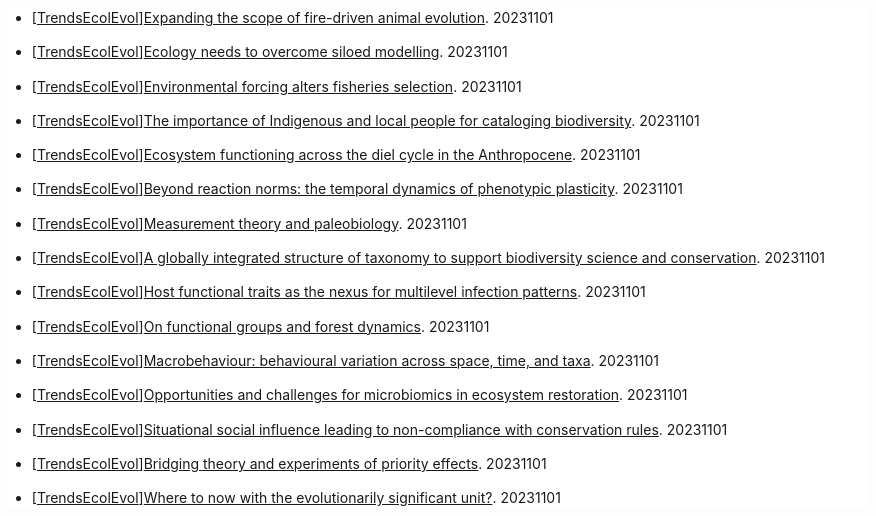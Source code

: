   - \[[TrendsEcolEvol](https://www.sciencedirect.com/journal/trends-in-ecology-and-evolution)\][Expanding the scope of fire-driven animal evolution](https://www.sciencedirect.com/science/article/pii/S0169534723002367?dgcid=rss_sd_all).  	20231101

  - \[[TrendsEcolEvol](https://www.sciencedirect.com/journal/trends-in-ecology-and-evolution)\][Ecology needs to overcome siloed modelling](https://www.sciencedirect.com/science/article/pii/S0169534723002422?dgcid=rss_sd_all).  	20231101

  - \[[TrendsEcolEvol](https://www.sciencedirect.com/journal/trends-in-ecology-and-evolution)\][Environmental forcing alters fisheries selection](https://www.sciencedirect.com/science/article/pii/S016953472300229X?dgcid=rss_sd_all).  	20231101

  - \[[TrendsEcolEvol](https://www.sciencedirect.com/journal/trends-in-ecology-and-evolution)\][The importance of Indigenous and local people for cataloging biodiversity](https://www.sciencedirect.com/science/article/pii/S0169534723002318?dgcid=rss_sd_all).  	20231101

  - \[[TrendsEcolEvol](https://www.sciencedirect.com/journal/trends-in-ecology-and-evolution)\][Ecosystem functioning across the diel cycle in the Anthropocene](https://www.sciencedirect.com/science/article/pii/S0169534723002240?dgcid=rss_sd_all).  	20231101

  - \[[TrendsEcolEvol](https://www.sciencedirect.com/journal/trends-in-ecology-and-evolution)\][Beyond reaction norms: the temporal dynamics of phenotypic plasticity](https://www.sciencedirect.com/science/article/pii/S0169534723002252?dgcid=rss_sd_all).  	20231101

  - \[[TrendsEcolEvol](https://www.sciencedirect.com/journal/trends-in-ecology-and-evolution)\][Measurement theory and paleobiology](https://www.sciencedirect.com/science/article/pii/S0169534723002161?dgcid=rss_sd_all).  	20231101

  - \[[TrendsEcolEvol](https://www.sciencedirect.com/journal/trends-in-ecology-and-evolution)\][A globally integrated structure of taxonomy to support biodiversity science and conservation](https://www.sciencedirect.com/science/article/pii/S016953472300215X?dgcid=rss_sd_all).  	20231101

  - \[[TrendsEcolEvol](https://www.sciencedirect.com/journal/trends-in-ecology-and-evolution)\][Host functional traits as the nexus for multilevel infection patterns](https://www.sciencedirect.com/science/article/pii/S0169534723002227?dgcid=rss_sd_all).  	20231101

  - \[[TrendsEcolEvol](https://www.sciencedirect.com/journal/trends-in-ecology-and-evolution)\][On functional groups and forest dynamics](https://www.sciencedirect.com/science/article/pii/S0169534723002197?dgcid=rss_sd_all).  	20231101

  - \[[TrendsEcolEvol](https://www.sciencedirect.com/journal/trends-in-ecology-and-evolution)\][Macrobehaviour: behavioural variation across space, time, and taxa](https://www.sciencedirect.com/science/article/pii/S0169534723002185?dgcid=rss_sd_all).  	20231101

  - \[[TrendsEcolEvol](https://www.sciencedirect.com/journal/trends-in-ecology-and-evolution)\][Opportunities and challenges for microbiomics in ecosystem restoration](https://www.sciencedirect.com/science/article/pii/S0169534723002112?dgcid=rss_sd_all).  	20231101

  - \[[TrendsEcolEvol](https://www.sciencedirect.com/journal/trends-in-ecology-and-evolution)\][Situational social influence leading to non-compliance with conservation rules](https://www.sciencedirect.com/science/article/pii/S0169534723002148?dgcid=rss_sd_all).  	20231101

  - \[[TrendsEcolEvol](https://www.sciencedirect.com/journal/trends-in-ecology-and-evolution)\][Bridging theory and experiments of priority effects](https://www.sciencedirect.com/science/article/pii/S0169534723002124?dgcid=rss_sd_all).  	20231101

  - \[[TrendsEcolEvol](https://www.sciencedirect.com/journal/trends-in-ecology-and-evolution)\][Where to now with the evolutionarily significant unit?](https://www.sciencedirect.com/science/article/pii/S0169534723001921?dgcid=rss_sd_all).  	20231101
